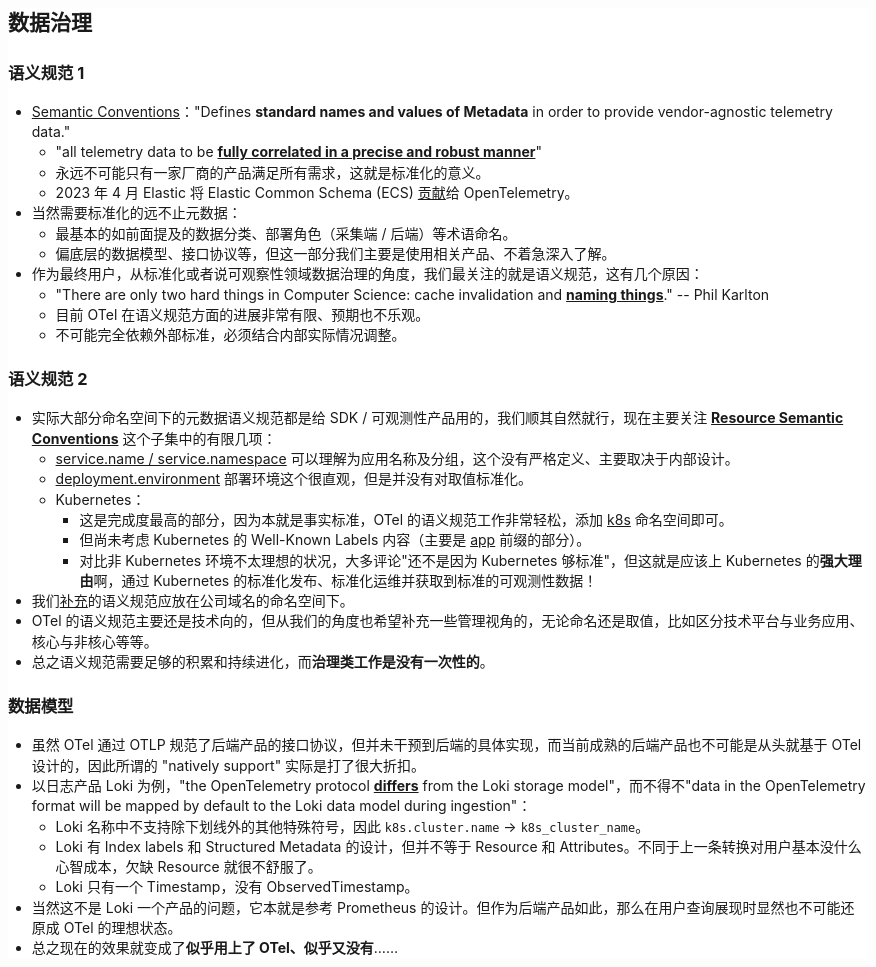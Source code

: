 ## 数据治理

### 语义规范 1

- [Semantic Conventions](https://opentelemetry.io/docs/concepts/glossary/#semantic-conventions)："Defines **standard names and values of Metadata** in order to provide vendor-agnostic telemetry data."
  - "all telemetry data to be [**fully correlated in a precise and robust manner**](https://opentelemetry.io/docs/specs/otel/logs/#limitations-of-non-opentelemetry-solutions)"
  - 永远不可能只有一家厂商的产品满足所有需求，这就是标准化的意义。
  - 2023 年 4 月 Elastic 将 Elastic Common Schema (ECS) [贡献](https://www.elastic.co/cn/blog/ecs-elastic-common-schema-otel-opentelemetry-announcement)给 OpenTelemetry。
- 当然需要标准化的远不止元数据：
  - 最基本的如前面提及的数据分类、部署角色（采集端 / 后端）等术语命名。
  - 偏底层的数据模型、接口协议等，但这一部分我们主要是使用相关产品、不着急深入了解。
- 作为最终用户，从标准化或者说可观察性领域数据治理的角度，我们最关注的就是语义规范，这有几个原因：
  - "There are only two hard things in Computer Science: cache invalidation and [**naming things**](https://martinfowler.com/bliki/TwoHardThings.html)."  -- Phil Karlton
  - 目前 OTel 在语义规范方面的进展非常有限、预期也不乐观。
  - 不可能完全依赖外部标准，必须结合内部实际情况调整。

### 语义规范 2

- 实际大部分命名空间下的元数据语义规范都是给 SDK / 可观测性产品用的，我们顺其自然就行，现在主要关注 [**Resource Semantic Conventions**](https://opentelemetry.io/docs/specs/semconv/resource/) 这个子集中的有限几项：
  - [service.name / service.namespace](https://opentelemetry.io/docs/specs/semconv/resource/#service) 可以理解为应用名称及分组，这个没有严格定义、主要取决于内部设计。
  - [deployment.environment](https://opentelemetry.io/docs/specs/semconv/resource/deployment-environment/) 部署环境这个很直观，但是并没有对取值标准化。
  - Kubernetes：
    - 这是完成度最高的部分，因为本就是事实标准，OTel 的语义规范工作非常轻松，添加 [k8s](https://opentelemetry.io/docs/specs/semconv/resource/k8s/) 命名空间即可。
    - 但尚未考虑 Kubernetes 的 Well-Known Labels 内容（主要是 [app](https://kubernetes.io/docs/reference/labels-annotations-taints/#app-kubernetes-io-component) 前缀的部分）。
    - 对比非 Kubernetes 环境不太理想的状况，大多评论"还不是因为 Kubernetes 够标准"，但这就是应该上 Kubernetes 的**强大理由**啊，通过 Kubernetes 的标准化发布、标准化运维并获取到标准的可观测性数据！
- 我们[补充](https://opentelemetry.io/docs/specs/semconv/general/naming/#recommendations-for-application-developers)的语义规范应放在公司域名的命名空间下。
- OTel 的语义规范主要还是技术向的，但从我们的角度也希望补充一些管理视角的，无论命名还是取值，比如区分技术平台与业务应用、核心与非核心等等。
- 总之语义规范需要足够的积累和持续进化，而**治理类工作是没有一次性的**。

### 数据模型

- 虽然 OTel 通过 OTLP 规范了后端产品的接口协议，但并未干预到后端的具体实现，而当前成熟的后端产品也不可能是从头就基于 OTel 设计的，因此所谓的 "natively support" 实际是打了很大折扣。
- 以日志产品 Loki 为例，"the OpenTelemetry protocol [**differs**](https://grafana.com/docs/loki/latest/send-data/otel/#format-considerations) from the Loki storage model"，而不得不"data in the OpenTelemetry format will be mapped by default to the Loki data model during ingestion"：
  - Loki 名称中不支持除下划线外的其他特殊符号，因此 `k8s.cluster.name` → `k8s_cluster_name`。
  - Loki 有 Index labels 和 Structured Metadata 的设计，但并不等于 Resource 和 Attributes。不同于上一条转换对用户基本没什么心智成本，欠缺 Resource 就很不舒服了。
  - Loki 只有一个 Timestamp，没有 ObservedTimestamp。
- 当然这不是 Loki 一个产品的问题，它本就是参考 Prometheus 的设计。但作为后端产品如此，那么在用户查询展现时显然也不可能还原成 OTel 的理想状态。
- 总之现在的效果就变成了**似乎用上了 OTel、似乎又没有**……
